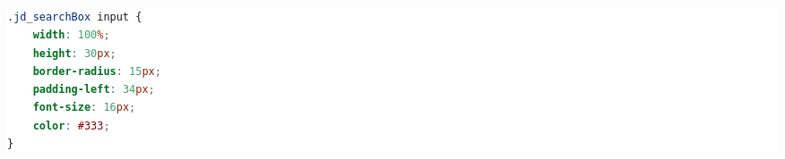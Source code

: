```css
.jd_searchBox input {
    width: 100%;
    height: 30px;
    border-radius: 15px;
    padding-left: 34px;
    font-size: 16px;
    color: #333;
}
```

















